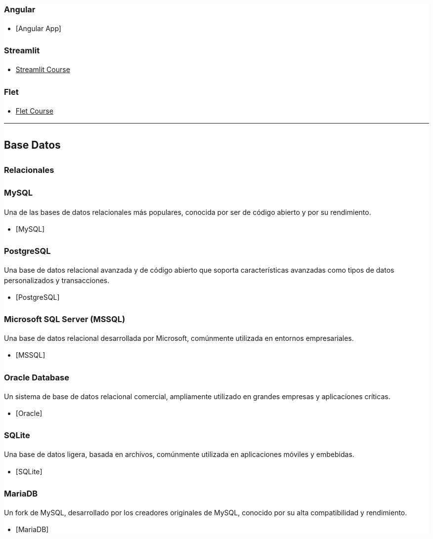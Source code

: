 ### Angular
- [Angular App]

### Streamlit
- [Streamlit Course](https://github.com/klintfox/streamlit_course)

### Flet
- [Flet Course](https://github.com/klintfox/flet_course)

***
## **Base Datos**

### Relacionales

### MySQL

Una de las bases de datos relacionales más populares, conocida por ser de código abierto y por su rendimiento.
- [MySQL]

### PostgreSQL

Una base de datos relacional avanzada y de código abierto que soporta características avanzadas como tipos de datos personalizados y transacciones.
- [PostgreSQL]

### Microsoft SQL Server (MSSQL)

Una base de datos relacional desarrollada por Microsoft, comúnmente utilizada en entornos empresariales.
- [MSSQL]

### Oracle Database

Un sistema de base de datos relacional comercial, ampliamente utilizado en grandes empresas y aplicaciones críticas.
- [Oracle]

### SQLite

Una base de datos ligera, basada en archivos, comúnmente utilizada en aplicaciones móviles y embebidas.
- [SQLite]

### MariaDB

Un fork de MySQL, desarrollado por los creadores originales de MySQL, conocido por su alta compatibilidad y rendimiento.
- [MariaDB] 
